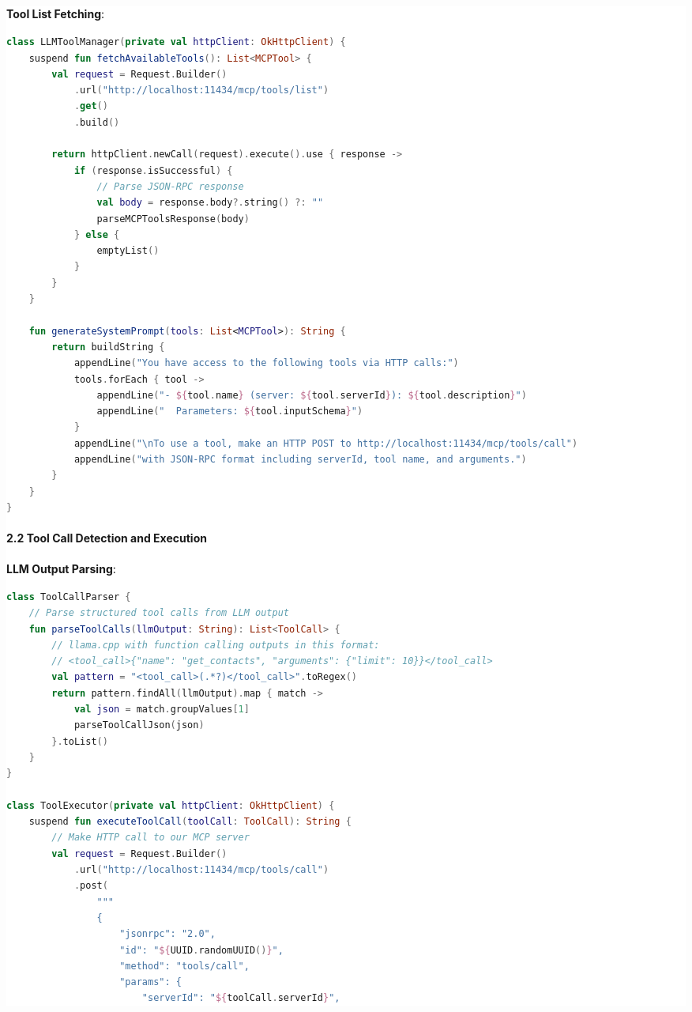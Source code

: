 **Tool List Fetching**:
```kotlin
class LLMToolManager(private val httpClient: OkHttpClient) {
    suspend fun fetchAvailableTools(): List<MCPTool> {
        val request = Request.Builder()
            .url("http://localhost:11434/mcp/tools/list")
            .get()
            .build()
            
        return httpClient.newCall(request).execute().use { response ->
            if (response.isSuccessful) {
                // Parse JSON-RPC response
                val body = response.body?.string() ?: ""
                parseMCPToolsResponse(body)
            } else {
                emptyList()
            }
        }
    }
    
    fun generateSystemPrompt(tools: List<MCPTool>): String {
        return buildString {
            appendLine("You have access to the following tools via HTTP calls:")
            tools.forEach { tool ->
                appendLine("- ${tool.name} (server: ${tool.serverId}): ${tool.description}")
                appendLine("  Parameters: ${tool.inputSchema}")
            }
            appendLine("\nTo use a tool, make an HTTP POST to http://localhost:11434/mcp/tools/call")
            appendLine("with JSON-RPC format including serverId, tool name, and arguments.")
        }
    }
}
```

#### 2.2 Tool Call Detection and Execution

**LLM Output Parsing**:
```kotlin
class ToolCallParser {
    // Parse structured tool calls from LLM output
    fun parseToolCalls(llmOutput: String): List<ToolCall> {
        // llama.cpp with function calling outputs in this format:
        // <tool_call>{"name": "get_contacts", "arguments": {"limit": 10}}</tool_call>
        val pattern = "<tool_call>(.*?)</tool_call>".toRegex()
        return pattern.findAll(llmOutput).map { match ->
            val json = match.groupValues[1]
            parseToolCallJson(json)
        }.toList()
    }
}

class ToolExecutor(private val httpClient: OkHttpClient) {
    suspend fun executeToolCall(toolCall: ToolCall): String {
        // Make HTTP call to our MCP server
        val request = Request.Builder()
            .url("http://localhost:11434/mcp/tools/call")
            .post(
                """
                {
                    "jsonrpc": "2.0",
                    "id": "${UUID.randomUUID()}",
                    "method": "tools/call",
                    "params": {
                        "serverId": "${toolCall.serverId}",
```